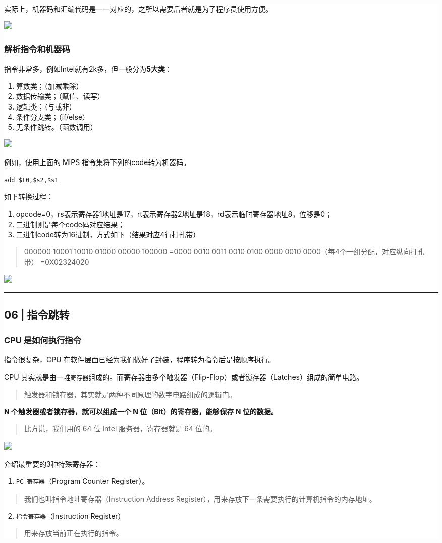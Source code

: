 ```c
```

实际上，机器码和汇编代码是一一对应的，之所以需要后者就是为了程序员使用方便。

![](https://mzxie-image.oss-cn-hangzhou.aliyuncs.com/computeroa/computeroac05p01.png)

### 解析指令和机器码
指令非常多，例如Intel就有2k多，但一般分为**5大类**：
1. 算数类；（加减乘除）
2. 数据传输类；（赋值、读写）
3. 逻辑类；（与或非）
4. 条件分支类；（if/else）
5. 无条件跳转。（函数调用）


![](https://mzxie-image.oss-cn-hangzhou.aliyuncs.com/computeroa/computeroac05p02.jpg)

例如，使用上面的 MIPS 指令集将下列的code转为机器码。

```shell
add $t0,$s2,$s1
```
如下转换过程：
1. opcode=0，rs表示寄存器1地址是17，rt表示寄存器2地址是18，rd表示临时寄存器地址8，位移是0；
2. 二进制则是每个code码对应结果；
3. 二进制code转为16进制，方式如下（结果对应4行打孔带）
>000000  10001 10010 01000 00000 100000
=0000 0010 0011 0010 0100 0000 0010 0000（每4个一组分配，对应纵向打孔带）
=0X02324020

![](https://mzxie-image.oss-cn-hangzhou.aliyuncs.com/computeroa/computeroac05p03.jpg)

---

## 06 | 指令跳转

### CPU 是如何执行指令
指令很复杂，CPU 在软件层面已经为我们做好了封装，程序转为指令后是按顺序执行。

CPU 其实就是由一堆`寄存器`组成的。而寄存器由多个触发器（Flip-Flop）或者锁存器（Latches）组成的简单电路。
>触发器和锁存器，其实就是两种不同原理的数字电路组成的逻辑门。

**N 个触发器或者锁存器，就可以组成一个 N 位（Bit）的寄存器，能够保存 N 位的数据。**
>比方说，我们用的 64 位 Intel 服务器，寄存器就是 64 位的。

![](https://mzxie-image.oss-cn-hangzhou.aliyuncs.com/computeroa/computeroac06p01.jpg)


介绍最重要的3种特殊寄存器：
1. `PC 寄存器`（Program Counter Register）。
>我们也叫指令地址寄存器（Instruction Address Register），用来存放下一条需要执行的计算机指令的内存地址。

2. `指令寄存器`（Instruction Register）
>用来存放当前正在执行的指令。
